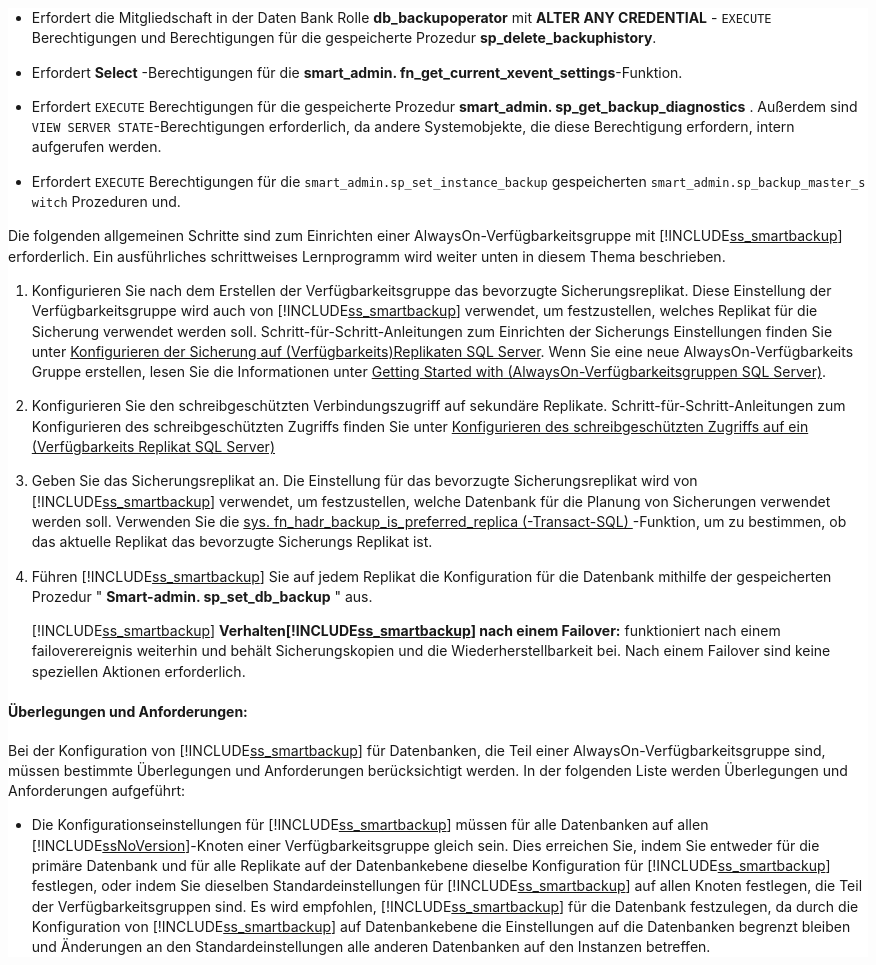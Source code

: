 -   Erfordert die Mitgliedschaft in der Daten Bank Rolle **db_backupoperator** mit **ALTER ANY CREDENTIAL** - `EXECUTE` Berechtigungen und Berechtigungen für die gespeicherte Prozedur **sp_delete_backuphistory**.  
  
-   Erfordert **Select** -Berechtigungen für die **smart_admin. fn_get_current_xevent_settings**-Funktion.  
  
-   Erfordert `EXECUTE` Berechtigungen für die gespeicherte Prozedur **smart_admin. sp_get_backup_diagnostics** . Außerdem sind `VIEW SERVER STATE`-Berechtigungen erforderlich, da andere Systemobjekte, die diese Berechtigung erfordern, intern aufgerufen werden.  
  
-   Erfordert `EXECUTE` Berechtigungen für die `smart_admin.sp_set_instance_backup` gespeicherten `smart_admin.sp_backup_master_switch` Prozeduren und.  
  
 Die folgenden allgemeinen Schritte sind zum Einrichten einer AlwaysOn-Verfügbarkeitsgruppe mit [!INCLUDE[ss_smartbackup](../includes/ss-smartbackup-md.md)] erforderlich. Ein ausführliches schrittweises Lernprogramm wird weiter unten in diesem Thema beschrieben.  
  
1.  Konfigurieren Sie nach dem Erstellen der Verfügbarkeitsgruppe das bevorzugte Sicherungsreplikat. Diese Einstellung der Verfügbarkeitsgruppe wird auch von [!INCLUDE[ss_smartbackup](../includes/ss-smartbackup-md.md)] verwendet, um festzustellen, welches Replikat für die Sicherung verwendet werden soll. Schritt-für-Schritt-Anleitungen zum Einrichten der Sicherungs Einstellungen finden Sie unter [Konfigurieren der Sicherung auf &#40;Verfügbarkeits&#41;Replikaten SQL Server](availability-groups/windows/configure-backup-on-availability-replicas-sql-server.md).  Wenn Sie eine neue AlwaysOn-Verfügbarkeits Gruppe erstellen, lesen Sie die Informationen unter [Getting Started with &#40;AlwaysOn-Verfügbarkeitsgruppen SQL Server&#41;](availability-groups/windows/getting-started-with-always-on-availability-groups-sql-server.md).  
  
2.  Konfigurieren Sie den schreibgeschützten Verbindungszugriff auf sekundäre Replikate. Schritt-für-Schritt-Anleitungen zum Konfigurieren des schreibgeschützten Zugriffs finden Sie unter [Konfigurieren des schreibgeschützten Zugriffs auf ein &#40;Verfügbarkeits Replikat SQL Server&#41; ](availability-groups/windows/configure-read-only-access-on-an-availability-replica-sql-server.md)  
  
3.  Geben Sie das Sicherungsreplikat an. Die Einstellung für das bevorzugte Sicherungsreplikat wird von [!INCLUDE[ss_smartbackup](../includes/ss-smartbackup-md.md)] verwendet, um festzustellen, welche Datenbank für die Planung von Sicherungen verwendet werden soll.  Verwenden Sie die [sys. fn_hadr_backup_is_preferred_replica &#40;-Transact-SQL&#41; ](/sql/relational-databases/system-functions/sys-fn-hadr-backup-is-preferred-replica-transact-sql) -Funktion, um zu bestimmen, ob das aktuelle Replikat das bevorzugte Sicherungs Replikat ist.  
  
4.  Führen [!INCLUDE[ss_smartbackup](../includes/ss-smartbackup-md.md)] Sie auf jedem Replikat die Konfiguration für die Datenbank mithilfe der gespeicherten Prozedur " **Smart-admin. sp_set_db_backup** " aus.  
  
     [!INCLUDE[ss_smartbackup](../includes/ss-smartbackup-md.md)]  **Verhalten[!INCLUDE[ss_smartbackup](../includes/ss-smartbackup-md.md)] nach einem Failover:** funktioniert nach einem failoverereignis weiterhin und behält Sicherungskopien und die Wiederherstellbarkeit bei. Nach einem Failover sind keine speziellen Aktionen erforderlich.  
  
#### <a name="considerations-and-requirements"></a>Überlegungen und Anforderungen:  
 Bei der Konfiguration von [!INCLUDE[ss_smartbackup](../includes/ss-smartbackup-md.md)] für Datenbanken, die Teil einer AlwaysOn-Verfügbarkeitsgruppe sind, müssen bestimmte Überlegungen und Anforderungen berücksichtigt werden. In der folgenden Liste werden Überlegungen und Anforderungen aufgeführt:  
  
-   Die Konfigurationseinstellungen für [!INCLUDE[ss_smartbackup](../includes/ss-smartbackup-md.md)] müssen für alle Datenbanken auf allen [!INCLUDE[ssNoVersion](../includes/ssnoversion-md.md)]-Knoten einer Verfügbarkeitsgruppe gleich sein. Dies erreichen Sie, indem Sie entweder für die primäre Datenbank und für alle Replikate auf der Datenbankebene dieselbe Konfiguration für [!INCLUDE[ss_smartbackup](../includes/ss-smartbackup-md.md)] festlegen, oder indem Sie dieselben Standardeinstellungen für [!INCLUDE[ss_smartbackup](../includes/ss-smartbackup-md.md)] auf allen Knoten festlegen, die Teil der Verfügbarkeitsgruppen sind. Es wird empfohlen, [!INCLUDE[ss_smartbackup](../includes/ss-smartbackup-md.md)] für die Datenbank festzulegen, da durch die Konfiguration von [!INCLUDE[ss_smartbackup](../includes/ss-smartbackup-md.md)] auf Datenbankebene die Einstellungen auf die Datenbanken begrenzt bleiben und Änderungen an den Standardeinstellungen alle anderen Datenbanken auf den Instanzen betreffen.  
  